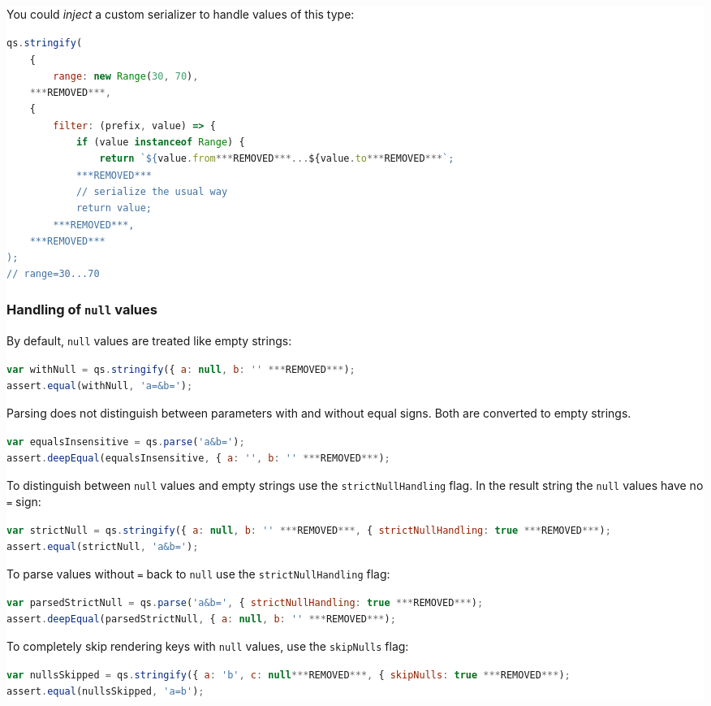 You could _inject_ a custom serializer to handle values of this type:

```javascript
qs.stringify(
    {
        range: new Range(30, 70),
    ***REMOVED***,
    {
        filter: (prefix, value) => {
            if (value instanceof Range) {
                return `${value.from***REMOVED***...${value.to***REMOVED***`;
            ***REMOVED***
            // serialize the usual way
            return value;
        ***REMOVED***,
    ***REMOVED***
);
// range=30...70
```

### Handling of `null` values

By default, `null` values are treated like empty strings:

```javascript
var withNull = qs.stringify({ a: null, b: '' ***REMOVED***);
assert.equal(withNull, 'a=&b=');
```

Parsing does not distinguish between parameters with and without equal signs.
Both are converted to empty strings.

```javascript
var equalsInsensitive = qs.parse('a&b=');
assert.deepEqual(equalsInsensitive, { a: '', b: '' ***REMOVED***);
```

To distinguish between `null` values and empty strings use the `strictNullHandling` flag. In the result string the `null`
values have no `=` sign:

```javascript
var strictNull = qs.stringify({ a: null, b: '' ***REMOVED***, { strictNullHandling: true ***REMOVED***);
assert.equal(strictNull, 'a&b=');
```

To parse values without `=` back to `null` use the `strictNullHandling` flag:

```javascript
var parsedStrictNull = qs.parse('a&b=', { strictNullHandling: true ***REMOVED***);
assert.deepEqual(parsedStrictNull, { a: null, b: '' ***REMOVED***);
```

To completely skip rendering keys with `null` values, use the `skipNulls` flag:

```javascript
var nullsSkipped = qs.stringify({ a: 'b', c: null***REMOVED***, { skipNulls: true ***REMOVED***);
assert.equal(nullsSkipped, 'a=b');
```
